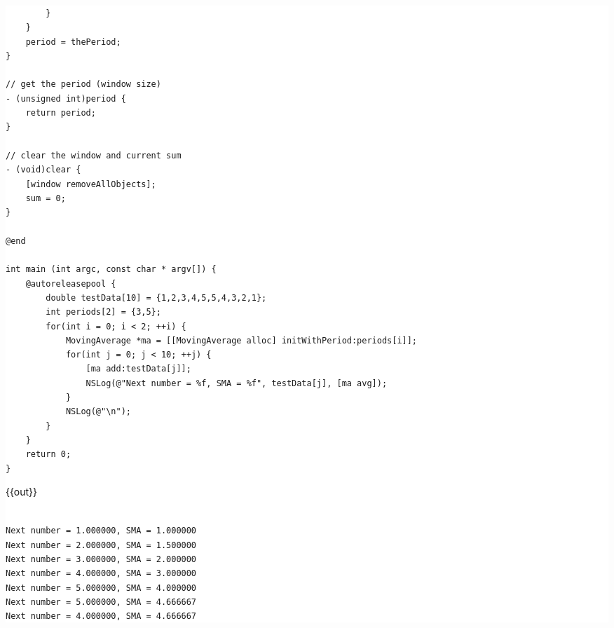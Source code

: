 ```objc>#import <Foundation/Foundation.h
		}
	}
	period = thePeriod;
}

// get the period (window size)
- (unsigned int)period {
	return period;
}

// clear the window and current sum
- (void)clear {
	[window removeAllObjects];
	sum = 0;
}

@end

int main (int argc, const char * argv[]) {
	@autoreleasepool {
		double testData[10] = {1,2,3,4,5,5,4,3,2,1};
		int periods[2] = {3,5};
		for(int i = 0; i < 2; ++i) {
			MovingAverage *ma = [[MovingAverage alloc] initWithPeriod:periods[i]];
			for(int j = 0; j < 10; ++j) {
				[ma add:testData[j]];
				NSLog(@"Next number = %f, SMA = %f", testData[j], [ma avg]);
			}
			NSLog(@"\n");
		}
	}
	return 0;
}
```


{{out}}

```txt

Next number = 1.000000, SMA = 1.000000
Next number = 2.000000, SMA = 1.500000
Next number = 3.000000, SMA = 2.000000
Next number = 4.000000, SMA = 3.000000
Next number = 5.000000, SMA = 4.000000
Next number = 5.000000, SMA = 4.666667
Next number = 4.000000, SMA = 4.666667
